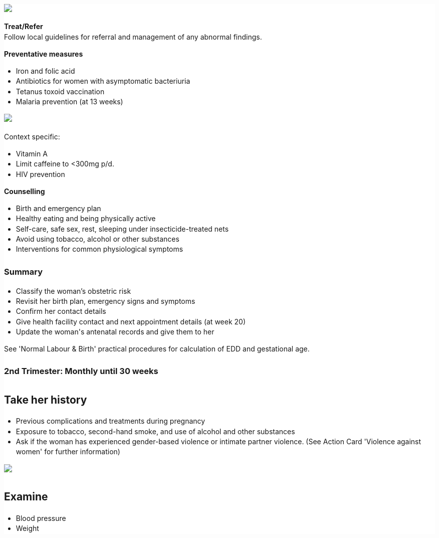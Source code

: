 ![](/richtext/blood_screening)

**Treat/Refer**  
Follow local guidelines for referral and management of any abnormal findings.

**Preventative measures**

* Iron and folic acid
* Antibiotics for women with asymptomatic bacteriuria
* Tetanus toxoid vaccination
* Malaria prevention (at 13 weeks)

![](/richtext/iron_and_folic_acid_supplements)

Context specific:

* Vitamin A
* Limit caffeine to <300mg p/d.
* HIV prevention

**Counselling**

* Birth and emergency plan
* Healthy eating and being physically active
* Self-care, safe sex, rest, sleeping under insecticide-treated nets
* Avoid using tobacco, alcohol or other substances
* Interventions for common physiological symptoms

### Summary

* Classify the woman’s obstetric risk
* Revisit her birth plan, emergency signs and symptoms
* Confirm her contact details
* Give health facility contact and next appointment details (at week 20)
* Update the woman's antenatal records and give them to her

See 'Normal Labour & Birth' practical procedures for calculation of EDD and gestational age.

### 2nd Trimester: Monthly until 30 weeks

## Take her history

* Previous complications and treatments during pregnancy
* Exposure to tobacco, second-hand smoke, and use of alcohol and other substances
* Ask if the woman has experienced gender-based violence or intimate partner violence. (See Action Card 'Violence against women' for further information)

![](/richtext/take_history_1)

## Examine

* Blood pressure
* Weight
